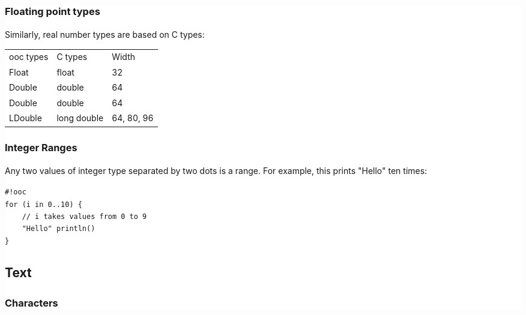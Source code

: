 ### Floating point types

Similarly, real number types are based on C types:

<table class="pretty">
<tbody>

<tr>
<td>ooc types</td>
<td>C types</td>
<td>Width</td>
</tr>

<tr>
<td>Float</td>
<td>float</td>
<td>32</td>
</tr>

<tr>
<td>Double</td>
<td>double</td>
<td>64</td>
</tr>

<tr>
<td>Double</td>
<td>double</td>
<td>64</td>
</tr>

<tr>
<td>LDouble</td>
<td>long double</td>
<td>64, 80, 96</td>
</tr>

</tbody>
</table>

### Integer Ranges

Any two values of integer type separated by two dots is a range. For example,
this prints "Hello" ten times:

    #!ooc
    for (i in 0..10) {
        // i takes values from 0 to 9
        "Hello" println()
    }

## Text

### Characters
